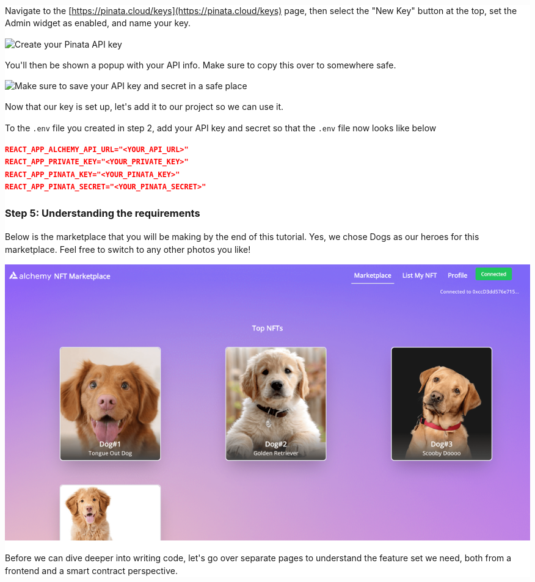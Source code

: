 Navigate to the [https://pinata.cloud/keys](https://pinata.cloud/keys) page, then select the "New Key" button at the top, set the Admin widget as enabled, and name your key.

![Create your Pinata API key](https://static.slab.com/prod/uploads/7adb25ff/posts/images/J\_\_0NjUkj\_6BObi1Q4Q3eRe6.png)

You'll then be shown a popup with your API info. Make sure to copy this over to somewhere safe.

![Make sure to save your API key and secret in a safe place](https://static.slab.com/prod/uploads/7adb25ff/posts/images/to1HORepBqC2D350oKtfQJlh.png)

Now that our key is set up, let's add it to our project so we can use it.

To the `.env` file you created in step 2, add your API key and secret so that the `.env` file now looks like below

```json
REACT_APP_ALCHEMY_API_URL="<YOUR_API_URL>"
REACT_APP_PRIVATE_KEY="<YOUR_PRIVATE_KEY>"
REACT_APP_PINATA_KEY="<YOUR_PINATA_KEY>"
REACT_APP_PINATA_SECRET="<YOUR_PINATA_SECRET>"
```

### Step 5: Understanding the requirements

Below is the marketplace that you will be making by the end of this tutorial. Yes, we chose Dogs as our heroes for this marketplace. Feel free to switch to any other photos you like!

![Marketplace home page](../../.gitbook/assets/marketplace-home-page.png)

Before we can dive deeper into writing code, let's go over separate pages to understand the feature set we need, both from a frontend and a smart contract perspective.
